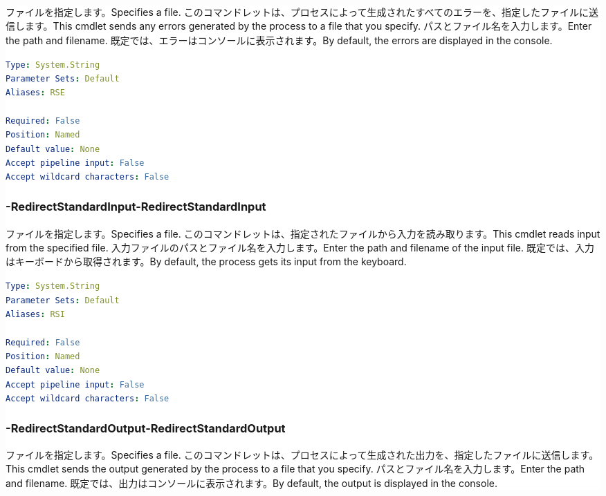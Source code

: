 <span data-ttu-id="f1bf1-182">ファイルを指定します。</span><span class="sxs-lookup"><span data-stu-id="f1bf1-182">Specifies a file.</span></span> <span data-ttu-id="f1bf1-183">このコマンドレットは、プロセスによって生成されたすべてのエラーを、指定したファイルに送信します。</span><span class="sxs-lookup"><span data-stu-id="f1bf1-183">This cmdlet sends any errors generated by the process to a file that you specify.</span></span>
<span data-ttu-id="f1bf1-184">パスとファイル名を入力します。</span><span class="sxs-lookup"><span data-stu-id="f1bf1-184">Enter the path and filename.</span></span> <span data-ttu-id="f1bf1-185">既定では、エラーはコンソールに表示されます。</span><span class="sxs-lookup"><span data-stu-id="f1bf1-185">By default, the errors are displayed in the console.</span></span>

```yaml
Type: System.String
Parameter Sets: Default
Aliases: RSE

Required: False
Position: Named
Default value: None
Accept pipeline input: False
Accept wildcard characters: False
```

### <span data-ttu-id="f1bf1-186">-RedirectStandardInput</span><span class="sxs-lookup"><span data-stu-id="f1bf1-186">-RedirectStandardInput</span></span>

<span data-ttu-id="f1bf1-187">ファイルを指定します。</span><span class="sxs-lookup"><span data-stu-id="f1bf1-187">Specifies a file.</span></span> <span data-ttu-id="f1bf1-188">このコマンドレットは、指定されたファイルから入力を読み取ります。</span><span class="sxs-lookup"><span data-stu-id="f1bf1-188">This cmdlet reads input from the specified file.</span></span> <span data-ttu-id="f1bf1-189">入力ファイルのパスとファイル名を入力します。</span><span class="sxs-lookup"><span data-stu-id="f1bf1-189">Enter the path and filename of the input file.</span></span> <span data-ttu-id="f1bf1-190">既定では、入力はキーボードから取得されます。</span><span class="sxs-lookup"><span data-stu-id="f1bf1-190">By default, the process gets its input from the keyboard.</span></span>

```yaml
Type: System.String
Parameter Sets: Default
Aliases: RSI

Required: False
Position: Named
Default value: None
Accept pipeline input: False
Accept wildcard characters: False
```

### <span data-ttu-id="f1bf1-191">-RedirectStandardOutput</span><span class="sxs-lookup"><span data-stu-id="f1bf1-191">-RedirectStandardOutput</span></span>

<span data-ttu-id="f1bf1-192">ファイルを指定します。</span><span class="sxs-lookup"><span data-stu-id="f1bf1-192">Specifies a file.</span></span> <span data-ttu-id="f1bf1-193">このコマンドレットは、プロセスによって生成された出力を、指定したファイルに送信します。</span><span class="sxs-lookup"><span data-stu-id="f1bf1-193">This cmdlet sends the output generated by the process to a file that you specify.</span></span>
<span data-ttu-id="f1bf1-194">パスとファイル名を入力します。</span><span class="sxs-lookup"><span data-stu-id="f1bf1-194">Enter the path and filename.</span></span> <span data-ttu-id="f1bf1-195">既定では、出力はコンソールに表示されます。</span><span class="sxs-lookup"><span data-stu-id="f1bf1-195">By default, the output is displayed in the console.</span></span>
